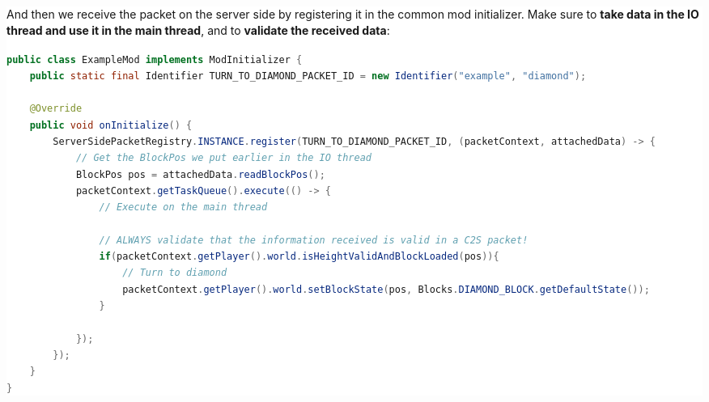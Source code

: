 And then we receive the packet on the server side by registering it in the common mod initializer. Make sure to **take data in the IO thread and use it in the main thread**, and to **validate the received data**:

```java
public class ExampleMod implements ModInitializer {
    public static final Identifier TURN_TO_DIAMOND_PACKET_ID = new Identifier("example", "diamond");

    @Override
    public void onInitialize() {
        ServerSidePacketRegistry.INSTANCE.register(TURN_TO_DIAMOND_PACKET_ID, (packetContext, attachedData) -> {
            // Get the BlockPos we put earlier in the IO thread
            BlockPos pos = attachedData.readBlockPos();
            packetContext.getTaskQueue().execute(() -> {
                // Execute on the main thread

                // ALWAYS validate that the information received is valid in a C2S packet!
                if(packetContext.getPlayer().world.isHeightValidAndBlockLoaded(pos)){
                    // Turn to diamond
                    packetContext.getPlayer().world.setBlockState(pos, Blocks.DIAMOND_BLOCK.getDefaultState());
                }

            });
        });
    }
}
```

